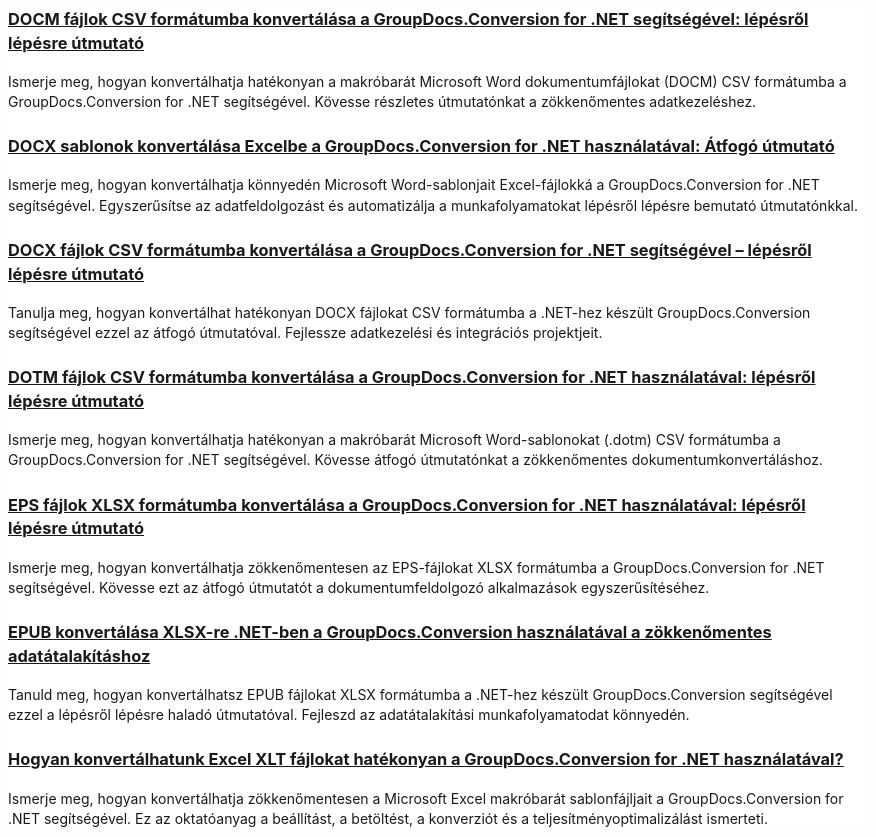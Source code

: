 ### [DOCM fájlok CSV formátumba konvertálása a GroupDocs.Conversion for .NET segítségével: lépésről lépésre útmutató](./convert-docm-to-csv-groupdocs-net/)
Ismerje meg, hogyan konvertálhatja hatékonyan a makróbarát Microsoft Word dokumentumfájlokat (DOCM) CSV formátumba a GroupDocs.Conversion for .NET segítségével. Kövesse részletes útmutatónkat a zökkenőmentes adatkezeléshez.

### [DOCX sablonok konvertálása Excelbe a GroupDocs.Conversion for .NET használatával: Átfogó útmutató](./convert-docx-to-excel-groupdocs-net/)
Ismerje meg, hogyan konvertálhatja könnyedén Microsoft Word-sablonjait Excel-fájlokká a GroupDocs.Conversion for .NET segítségével. Egyszerűsítse az adatfeldolgozást és automatizálja a munkafolyamatokat lépésről lépésre bemutató útmutatónkkal.

### [DOCX fájlok CSV formátumba konvertálása a GroupDocs.Conversion for .NET segítségével – lépésről lépésre útmutató](./convert-docx-to-csv-groupdocs-conversion-net/)
Tanulja meg, hogyan konvertálhat hatékonyan DOCX fájlokat CSV formátumba a .NET-hez készült GroupDocs.Conversion segítségével ezzel az átfogó útmutatóval. Fejlessze adatkezelési és integrációs projektjeit.

### [DOTM fájlok CSV formátumba konvertálása a GroupDocs.Conversion for .NET használatával: lépésről lépésre útmutató](./convert-dotm-to-csv-groupdocs-net/)
Ismerje meg, hogyan konvertálhatja hatékonyan a makróbarát Microsoft Word-sablonokat (.dotm) CSV formátumba a GroupDocs.Conversion for .NET segítségével. Kövesse átfogó útmutatónkat a zökkenőmentes dokumentumkonvertáláshoz.

### [EPS fájlok XLSX formátumba konvertálása a GroupDocs.Conversion for .NET használatával: lépésről lépésre útmutató](./convert-eps-to-xlsx-groupdocs-dotnet-guide/)
Ismerje meg, hogyan konvertálhatja zökkenőmentesen az EPS-fájlokat XLSX formátumba a GroupDocs.Conversion for .NET segítségével. Kövesse ezt az átfogó útmutatót a dokumentumfeldolgozó alkalmazások egyszerűsítéséhez.

### [EPUB konvertálása XLSX-re .NET-ben a GroupDocs.Conversion használatával a zökkenőmentes adatátalakításhoz](./convert-epub-to-xlsx-using-groupdocs-conversion-net/)
Tanuld meg, hogyan konvertálhatsz EPUB fájlokat XLSX formátumba a .NET-hez készült GroupDocs.Conversion segítségével ezzel a lépésről lépésre haladó útmutatóval. Fejleszd az adatátalakítási munkafolyamatodat könnyedén.

### [Hogyan konvertálhatunk Excel XLT fájlokat hatékonyan a GroupDocs.Conversion for .NET használatával?](./efficiently-convert-excel-xlt-files-groupdocs-conversion-dotnet/)
Ismerje meg, hogyan konvertálhatja zökkenőmentesen a Microsoft Excel makróbarát sablonfájljait a GroupDocs.Conversion for .NET segítségével. Ez az oktatóanyag a beállítást, a betöltést, a konverziót és a teljesítményoptimalizálást ismerteti.
